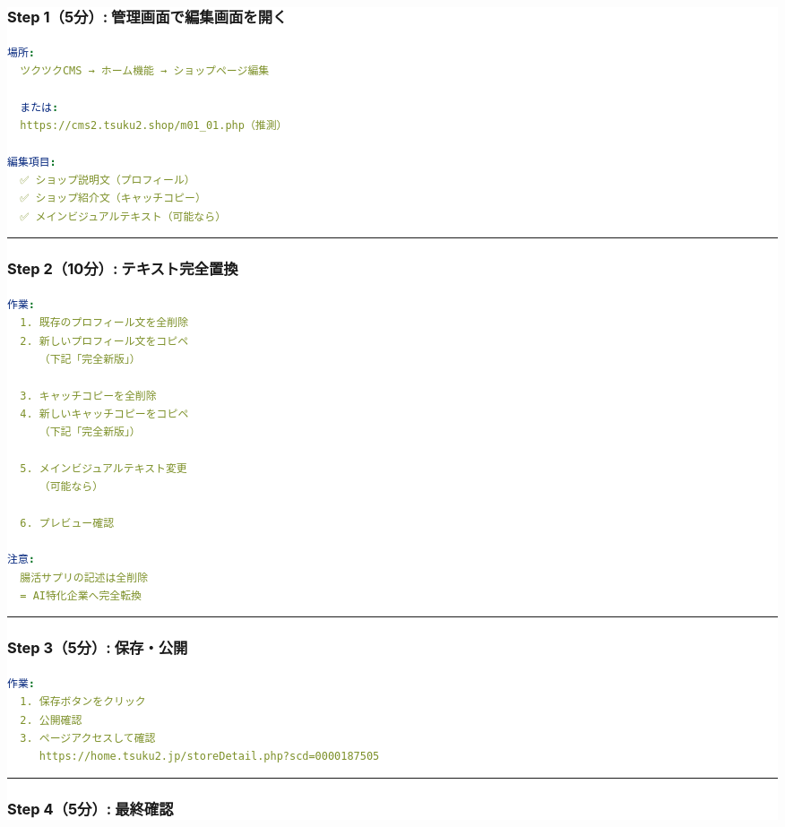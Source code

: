 ### Step 1（5分）: 管理画面で編集画面を開く

```yaml
場所:
  ツクツクCMS → ホーム機能 → ショップページ編集
  
  または:
  https://cms2.tsuku2.shop/m01_01.php（推測）

編集項目:
  ✅ ショップ説明文（プロフィール）
  ✅ ショップ紹介文（キャッチコピー）
  ✅ メインビジュアルテキスト（可能なら）
```

---

### Step 2（10分）: テキスト完全置換

```yaml
作業:
  1. 既存のプロフィール文を全削除
  2. 新しいプロフィール文をコピペ
     （下記「完全新版」）
  
  3. キャッチコピーを全削除
  4. 新しいキャッチコピーをコピペ
     （下記「完全新版」）
  
  5. メインビジュアルテキスト変更
     （可能なら）
  
  6. プレビュー確認

注意:
  腸活サプリの記述は全削除
  = AI特化企業へ完全転換
```

---

### Step 3（5分）: 保存・公開

```yaml
作業:
  1. 保存ボタンをクリック
  2. 公開確認
  3. ページアクセスして確認
     https://home.tsuku2.jp/storeDetail.php?scd=0000187505
```

---

### Step 4（5分）: 最終確認
